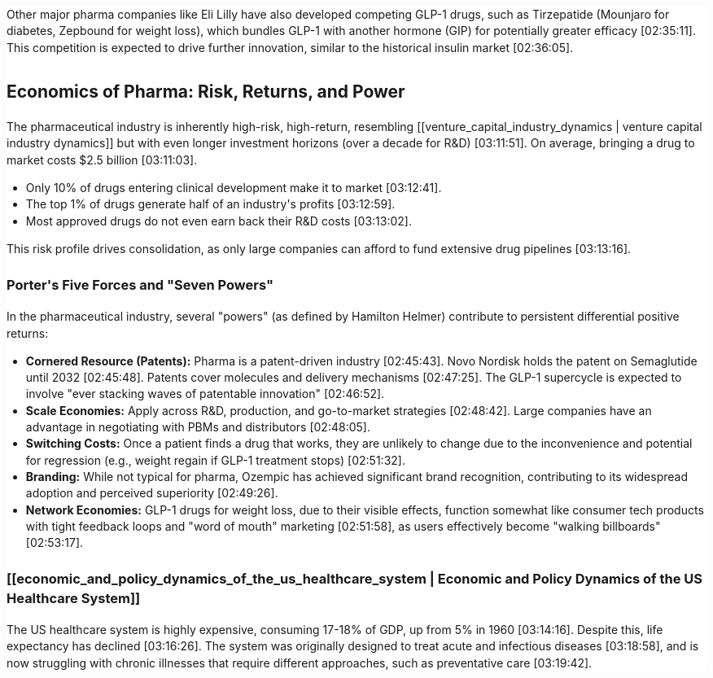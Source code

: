 Other major pharma companies like Eli Lilly have also developed competing GLP-1 drugs, such as Tirzepatide (Mounjaro for diabetes, Zepbound for weight loss), which bundles GLP-1 with another hormone (GIP) for potentially greater efficacy <a class="yt-timestamp" data-t="02:35:11">[02:35:11]</a>. This competition is expected to drive further innovation, similar to the historical insulin market <a class="yt-timestamp" data-t="02:36:05">[02:36:05]</a>.

## Economics of Pharma: Risk, Returns, and Power

The pharmaceutical industry is inherently high-risk, high-return, resembling [[venture_capital_industry_dynamics | venture capital industry dynamics]] but with even longer investment horizons (over a decade for R&D) <a class="yt-timestamp" data-t="03:11:51">[03:11:51]</a>. On average, bringing a drug to market costs $2.5 billion <a class="yt-timestamp" data-t="03:11:03">[03:11:03]</a>.
*   Only 10% of drugs entering clinical development make it to market <a class="yt-timestamp" data-t="03:12:41">[03:12:41]</a>.
*   The top 1% of drugs generate half of an industry's profits <a class="yt-timestamp" data-t="03:12:59">[03:12:59]</a>.
*   Most approved drugs do not even earn back their R&D costs <a class="yt-timestamp" data-t="03:13:02">[03:13:02]</a>.

This risk profile drives consolidation, as only large companies can afford to fund extensive drug pipelines <a class="yt-timestamp" data-t="03:13:16">[03:13:16]</a>.

### Porter's Five Forces and "Seven Powers"

In the pharmaceutical industry, several "powers" (as defined by Hamilton Helmer) contribute to persistent differential positive returns:
*   **Cornered Resource (Patents):** Pharma is a patent-driven industry <a class="yt-timestamp" data-t="02:45:43">[02:45:43]</a>. Novo Nordisk holds the patent on Semaglutide until 2032 <a class="yt-timestamp" data-t="02:45:48">[02:45:48]</a>. Patents cover molecules and delivery mechanisms <a class="yt-timestamp" data-t="02:47:25">[02:47:25]</a>. The GLP-1 supercycle is expected to involve "ever stacking waves of patentable innovation" <a class="yt-timestamp" data-t="02:46:52">[02:46:52]</a>.
*   **Scale Economies:** Apply across R&D, production, and go-to-market strategies <a class="yt-timestamp" data-t="02:48:42">[02:48:42]</a>. Large companies have an advantage in negotiating with PBMs and distributors <a class="yt-timestamp" data-t="02:48:05">[02:48:05]</a>.
*   **Switching Costs:** Once a patient finds a drug that works, they are unlikely to change due to the inconvenience and potential for regression (e.g., weight regain if GLP-1 treatment stops) <a class="yt-timestamp" data-t="02:51:32">[02:51:32]</a>.
*   **Branding:** While not typical for pharma, Ozempic has achieved significant brand recognition, contributing to its widespread adoption and perceived superiority <a class="yt-timestamp" data-t="02:49:26">[02:49:26]</a>.
*   **Network Economies:** GLP-1 drugs for weight loss, due to their visible effects, function somewhat like consumer tech products with tight feedback loops and "word of mouth" marketing <a class="yt-timestamp" data-t="02:51:58">[02:51:58]</a>, as users effectively become "walking billboards" <a class="yt-timestamp" data-t="02:53:17">[02:53:17]</a>.

### [[economic_and_policy_dynamics_of_the_us_healthcare_system | Economic and Policy Dynamics of the US Healthcare System]]

The US healthcare system is highly expensive, consuming 17-18% of GDP, up from 5% in 1960 <a class="yt-timestamp" data-t="03:14:16">[03:14:16]</a>. Despite this, life expectancy has declined <a class="yt-timestamp" data-t="03:16:26">[03:16:26]</a>. The system was originally designed to treat acute and infectious diseases <a class="yt-timestamp" data-t="03:18:58">[03:18:58]</a>, and is now struggling with chronic illnesses that require different approaches, such as preventative care <a class="yt-timestamp" data-t="03:19:42">[03:19:42]</a>.
